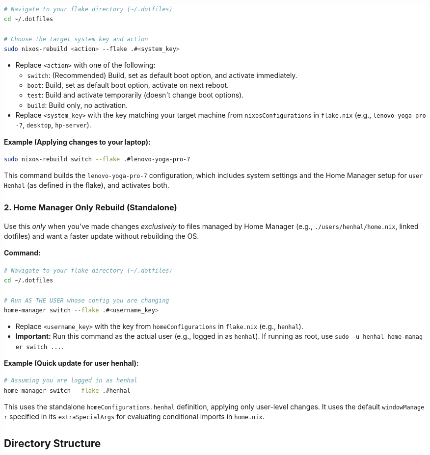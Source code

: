 ```bash
# Navigate to your flake directory (~/.dotfiles)
cd ~/.dotfiles

# Choose the target system key and action
sudo nixos-rebuild <action> --flake .#<system_key>
```

- Replace `<action>` with one of the following:
  - `switch`: (Recommended) Build, set as default boot option, and activate immediately.
  - `boot`: Build, set as default boot option, activate on next reboot.
  - `test`: Build and activate temporarily (doesn't change boot options).
  - `build`: Build only, no activation.
- Replace `<system_key>` with the key matching your target machine from `nixosConfigurations` in `flake.nix` (e.g., `lenovo-yoga-pro-7`, `desktop`, `hp-server`).

**Example (Applying changes to your laptop):**

```bash
sudo nixos-rebuild switch --flake .#lenovo-yoga-pro-7
```

This command builds the `lenovo-yoga-pro-7` configuration, which includes system settings and the Home Manager setup for `userHenhal` (as defined in the flake), and activates both.

### 2. Home Manager Only Rebuild (Standalone)

Use this _only_ when you've made changes _exclusively_ to files managed by Home Manager (e.g., `./users/henhal/home.nix`, linked dotfiles) and want a faster update without rebuilding the OS.

**Command:**

```bash
# Navigate to your flake directory (~/.dotfiles)
cd ~/.dotfiles

# Run AS THE USER whose config you are changing
home-manager switch --flake .#<username_key>
```

- Replace `<username_key>` with the key from `homeConfigurations` in `flake.nix` (e.g., `henhal`).
- **Important:** Run this command as the actual user (e.g., logged in as `henhal`). If running as root, use `sudo -u henhal home-manager switch ...`.

**Example (Quick update for user henhal):**

```bash
# Assuming you are logged in as henhal
home-manager switch --flake .#henhal
```

This uses the standalone `homeConfigurations.henhal` definition, applying only user-level changes. It uses the default `windowManager` specified in its `extraSpecialArgs` for evaluating conditional imports in `home.nix`.

## Directory Structure
